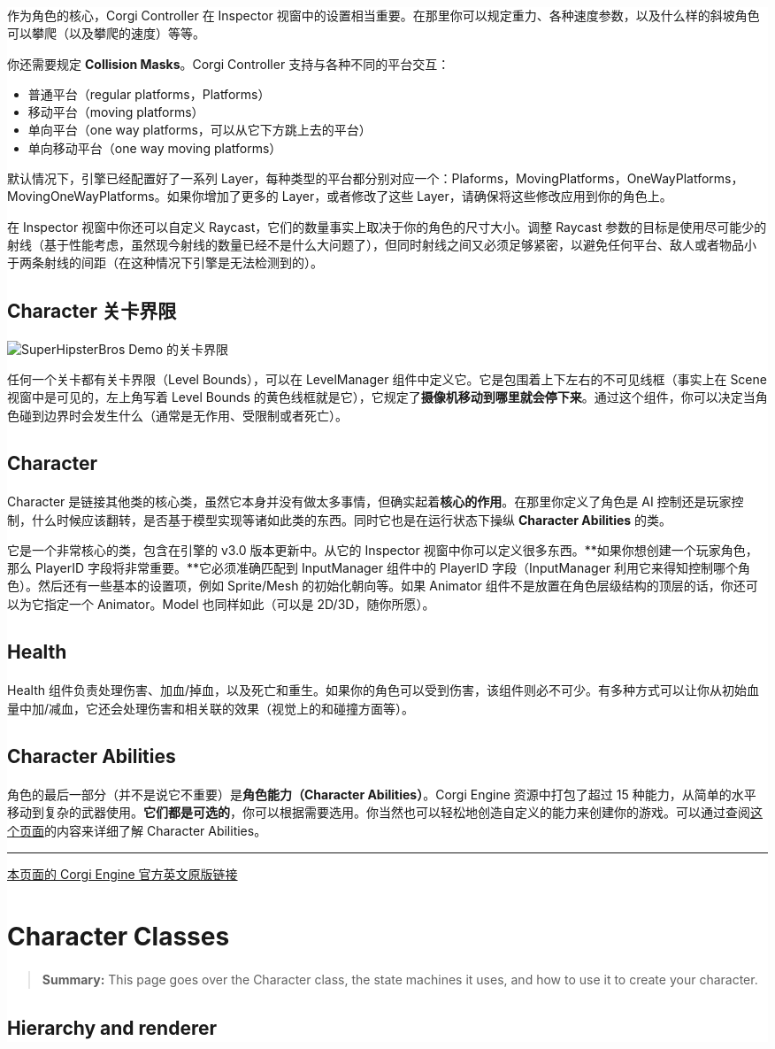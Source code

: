 作为角色的核心，Corgi Controller 在 Inspector 视窗中的设置相当重要。在那里你可以规定重力、各种速度参数，以及什么样的斜坡角色可以攀爬（以及攀爬的速度）等等。

你还需要规定 **Collision Masks**。Corgi Controller 支持与各种不同的平台交互：

* 普通平台（regular platforms，Platforms）
* 移动平台（moving platforms）
* 单向平台（one way platforms，可以从它下方跳上去的平台）
* 单向移动平台（one way moving platforms）

默认情况下，引擎已经配置好了一系列 Layer，每种类型的平台都分别对应一个：Plaforms，MovingPlatforms，OneWayPlatforms，MovingOneWayPlatforms。如果你增加了更多的 Layer，或者修改了这些 Layer，请确保将这些修改应用到你的角色上。

在 Inspector 视窗中你还可以自定义 Raycast，它们的数量事实上取决于你的角色的尺寸大小。调整 Raycast 参数的目标是使用尽可能少的射线（基于性能考虑，虽然现今射线的数量已经不是什么大问题了），但同时射线之间又必须足够紧密，以避免任何平台、敌人或者物品小于两条射线的间距（在这种情况下引擎是无法检测到的）。

## Character 关卡界限

![SuperHipsterBros Demo 的关卡界限](media/15005659657442.jpg)

任何一个关卡都有关卡界限（Level Bounds），可以在 LevelManager 组件中定义它。它是包围着上下左右的不可见线框（事实上在 Scene 视窗中是可见的，左上角写着 Level Bounds 的黄色线框就是它），它规定了**摄像机移动到哪里就会停下来**。通过这个组件，你可以决定当角色碰到边界时会发生什么（通常是无作用、受限制或者死亡）。

## Character

Character 是链接其他类的核心类，虽然它本身并没有做太多事情，但确实起着**核心的作用**。在那里你定义了角色是 AI 控制还是玩家控制，什么时候应该翻转，是否基于模型实现等诸如此类的东西。同时它也是在运行状态下操纵 **Character Abilities** 的类。

它是一个非常核心的类，包含在引擎的 v3.0 版本更新中。从它的 Inspector 视窗中你可以定义很多东西。**如果你想创建一个玩家角色，那么 PlayerID 字段将非常重要。**它必须准确匹配到 InputManager 组件中的 PlayerID 字段（InputManager 利用它来得知控制哪个角色）。然后还有一些基本的设置项，例如 Sprite/Mesh 的初始化朝向等。如果 Animator 组件不是放置在角色层级结构的顶层的话，你还可以为它指定一个 Animator。Model 也同样如此（可以是 2D/3D，随你所愿）。

## Health

Health 组件负责处理伤害、加血/掉血，以及死亡和重生。如果你的角色可以受到伤害，该组件则必不可少。有多种方式可以让你从初始血量中加/减血，它还会处理伤害和相关联的效果（视觉上的和碰撞方面等）。

## Character Abilities

角色的最后一部分（并不是说它不重要）是**角色能力（Character Abilities）**。Corgi Engine 资源中打包了超过 15 种能力，从简单的水平移动到复杂的武器使用。**它们都是可选的**，你可以根据需要选用。你当然也可以轻松地创造自定义的能力来创建你的游戏。可以通过查阅[这个页面](https://github.com/Caizc/corgi-engine-docs/blob/master/2.Agents/2-3.%E8%A7%92%E8%89%B2%E8%83%BD%E5%8A%9B.md)的内容来详细了解 Character Abilities。

-------

[本页面的 Corgi Engine 官方英文原版链接](http://corgi-engine-docs.moremountains.com/character-classes.html)

# Character Classes

> **Summary:** This page goes over the Character class, the state machines it uses, and how to use it to create your character.

## Hierarchy and renderer
